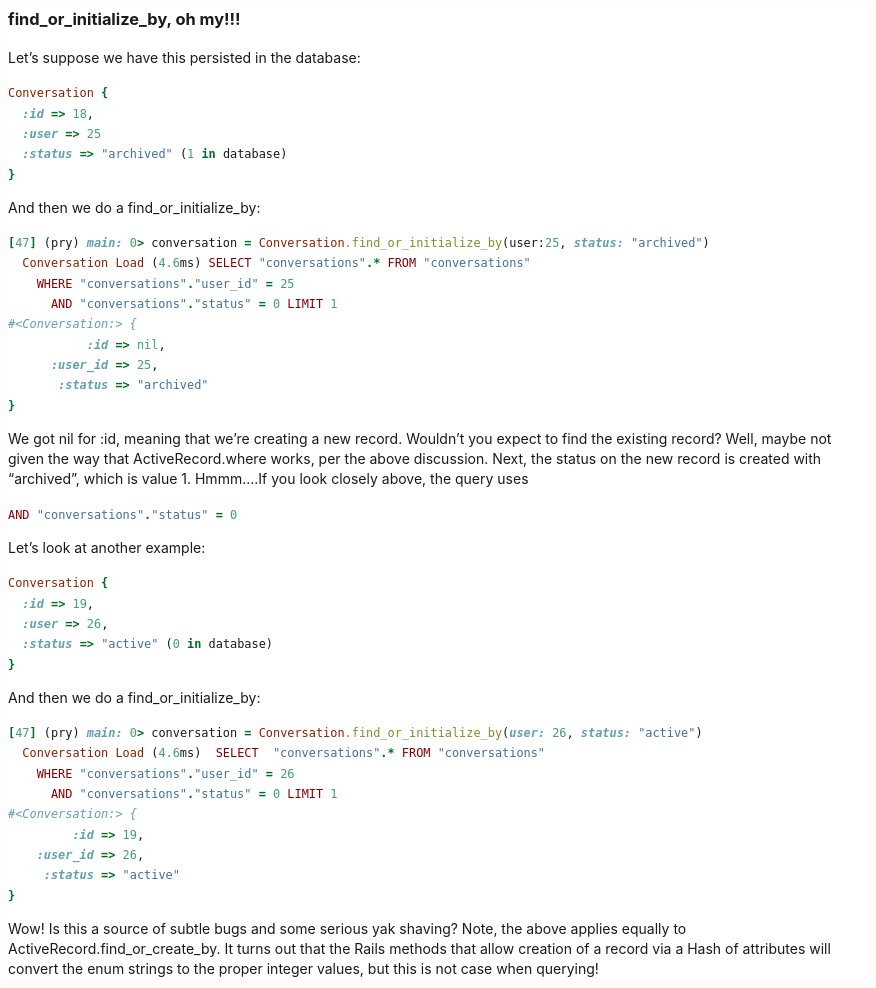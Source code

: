 ### find_or_initialize_by, oh my!!!

Let’s suppose we have this persisted in the database:
``` ruby
Conversation {
  :id => 18,
  :user => 25
  :status => "archived" (1 in database)
}
```

And then we do a find_or_initialize_by:
``` ruby
[47] (pry) main: 0> conversation = Conversation.find_or_initialize_by(user:25, status: "archived")
  Conversation Load (4.6ms) SELECT "conversations".* FROM "conversations"
    WHERE "conversations"."user_id" = 25
      AND "conversations"."status" = 0 LIMIT 1
#<Conversation:> {
           :id => nil,
      :user_id => 25,
       :status => "archived"
}
```

We got nil for :id, meaning that we’re creating a new record. Wouldn’t you expect to find the existing record? Well, maybe not given the way that ActiveRecord.where works,
per the above discussion. Next, the status on the new record is created with “archived”, which is value 1\. Hmmm….If you look closely above, the query uses

``` ruby
AND "conversations"."status" = 0
```

Let’s look at another example:
``` ruby
Conversation {
  :id => 19,
  :user => 26,
  :status => "active" (0 in database)
}
```

And then we do a find_or_initialize_by:
``` ruby
[47] (pry) main: 0> conversation = Conversation.find_or_initialize_by(user: 26, status: "active")
  Conversation Load (4.6ms)  SELECT  "conversations".* FROM "conversations"
    WHERE "conversations"."user_id" = 26
      AND "conversations"."status" = 0 LIMIT 1
#<Conversation:> {
         :id => 19,
    :user_id => 26,
     :status => "active"
}
```

Wow! Is this a source of subtle bugs and some serious yak shaving? Note, the above applies equally to ActiveRecord.find_or_create_by. It turns out that the Rails methods that allow creation of a record
via a Hash of attributes will convert the enum strings to the proper integer values, but this is not case when querying!
